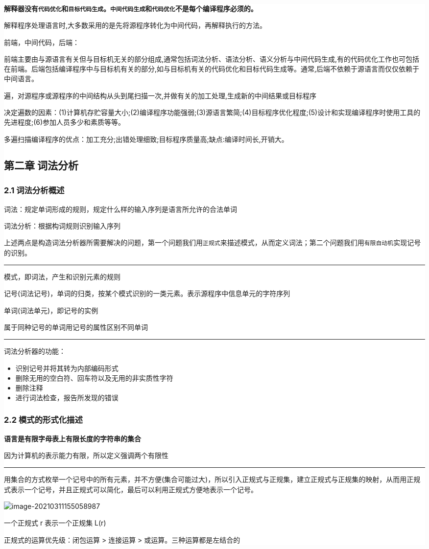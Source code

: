 **解释器没有`代码优化`和`目标代码生成`。`中间代码生成`和`代码优化`不是每个编译程序必须的。**

解释程序处理语言时,大多数采用的是先将源程序转化为中间代码，再解释执行的方法。

前端，中间代码，后端：

前端主要由与源语言有关但与目标机无关的部分组成,通常包括词法分析、语法分析、语义分析与中间代码生成,有的代码优化工作也可包括在前端。后端包括编译程序中与目标机有关的部分,如与目标机有关的代码优化和目标代码生成等。通常,后端不依赖于源语言而仅仅依赖于中间语言。

遍，对源程序或源程序的中间结构从头到尾扫描一次,并做有关的加工处理,生成新的中间结果或目标程序

决定遍数的因素：(1)计算机存贮容量大小;(2)编译程序功能强弱;(3)源语言繁简;(4)目标程序优化程度;(5)设计和实现编译程序时使用工具的先进程度;(6)参加人员多少和素质等等。

多遍扫描编译程序的优点：加工充分;出错处理细致;目标程序质量高;缺点:编译时间长,开销大。

## 第二章 词法分析

### 2.1 词法分析概述

词法：规定单词形成的规则，规定什么样的输入序列是语言所允许的合法单词

词法分析：根据构词规则识别输入序列

上述两点是构造词法分析器所需要解决的问题，第一个问题我们用`正规式`来描述模式，从而定义词法；第二个问题我们用`有限自动机`实现记号的识别。

---

模式，即词法，产生和识别元素的规则

记号(词法记号)，单词的归类，按某个模式识别的一类元素。表示源程序中信息单元的字符序列

单词(词法单元)，即记号的实例

属于同种记号的单词用记号的属性区别不同单词

---

词法分析器的功能：

* 识别记号并将其转为内部编码形式
* 删除无用的空白符、回车符以及无用的非实质性字符
* 删除注释
* 进行词法检查，报告所发现的错误

### 2.2 模式的形式化描述

**语言是有限字母表上有限长度的字符串的集合**

因为计算机的表示能力有限，所以定义强调两个有限性

---

用集合的方式枚举一个记号中的所有元素，并不方便(集合可能过大)，所以引入正规式与正规集，建立正规式与正规集的映射，从而用正规式表示一个记号，并且正规式可以简化，最后可以利用正规式方便地表示一个记号。

![image-20210311155058987](https://gitee.com/Cody-sun/cloud-img/raw/master/img/image-20210311155058987.png)

一个正规式 r 表示一个正规集 L(r)

正规式的运算优先级：闭包运算 > 连接运算 > 或运算。三种运算都是左结合的
